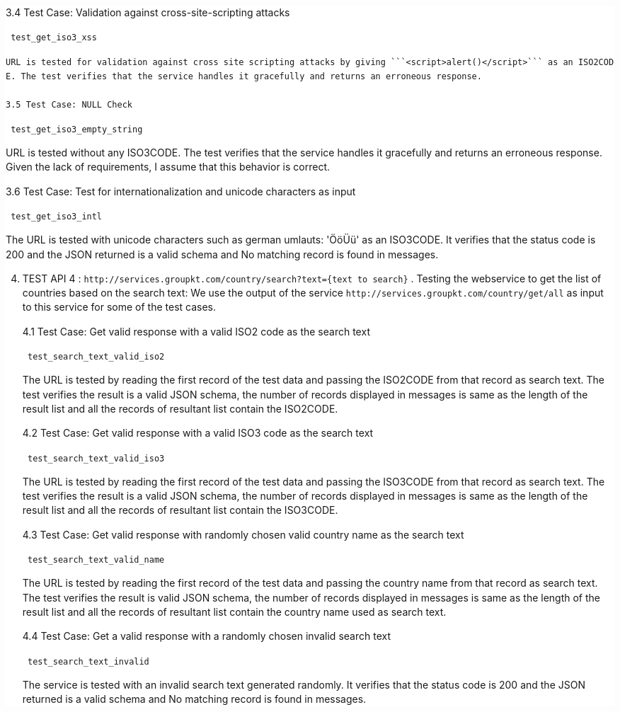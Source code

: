    3.4 Test Case: Validation against cross-site-scripting attacks
   ```python 
    test_get_iso3_xss 
   ```
    URL is tested for validation against cross site scripting attacks by giving ```<script>alert()</script>``` as an ISO2CODE. The test verifies that the service handles it gracefully and returns an erroneous response.
 
    3.5 Test Case: NULL Check 
   ```python 
    test_get_iso3_empty_string 
   ```
   URL is tested without any ISO3CODE. The test verifies that the service handles it gracefully and returns an erroneous response. Given the lack of requirements, I assume that this behavior is correct.

   3.6 Test Case: Test for internationalization and unicode characters as input
   ```python 
    test_get_iso3_intl 
   ```
   The URL is tested with unicode characters such as german umlauts: 'ÖöÜü' as an ISO3CODE. It verifies that the status code is 200 and the JSON returned is a valid schema and No matching record is found in messages.  

4. TEST API 4 : ```http://services.groupkt.com/country/search?text={text to search}``` . Testing the webservice to get the list of countries based on the search text: We use the output of the service ```http://services.groupkt.com/country/get/all``` as input to this service for some of the test cases.

    4.1 Test Case: Get valid response with a valid ISO2 code as the search text 
   ```python 
    test_search_text_valid_iso2 
   ```
   The URL is tested by reading the first record of the test data and passing the ISO2CODE from that record as search text. The test verifies the result is a valid JSON schema, the number of records displayed in messages is same as the length of the result list and all the records of resultant list contain the ISO2CODE.

    4.2 Test Case:  Get valid response with a valid ISO3 code as the search text 
   ```python 
    test_search_text_valid_iso3 
   ```
   The URL is tested by reading the first record of the test data and passing the ISO3CODE from that record as search text. The test verifies the result is a valid JSON schema, the number of records displayed in messages is same as the length of the result list and all the records of resultant list contain the ISO3CODE.

    4.3 Test Case:  Get valid response with randomly chosen valid country name as the search text 
   ```python 
    test_search_text_valid_name 
   ```
    The URL is tested by reading the first record of the test data and passing the country name from that record as search text. The test verifies the result is valid JSON schema, the number of records displayed in messages is same as the length of the result list and all the records of resultant list contain the country name used as search text. 

   4.4 Test Case: Get a valid response with a randomly chosen invalid search text
   ```python 
    test_search_text_invalid 
   ```
   The service is tested with an invalid search text generated randomly. It verifies that the status code is 200 and the JSON returned is a valid schema and No matching record is found in messages.

